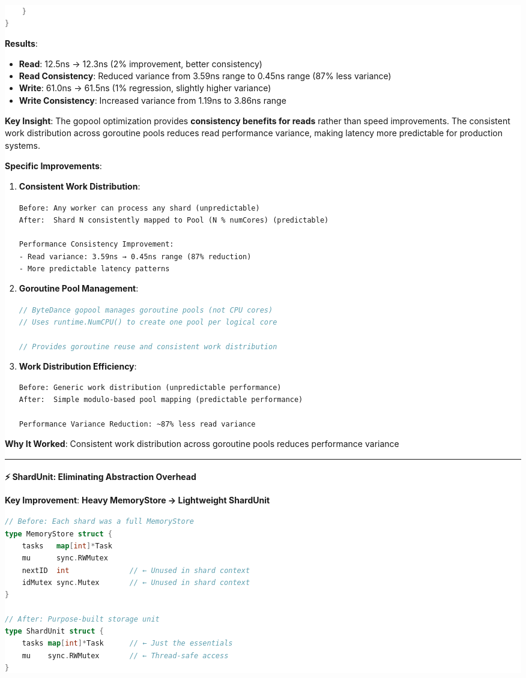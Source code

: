 ```go
    }
}
```

**Results**:
- **Read**: 12.5ns → 12.3ns (2% improvement, better consistency)
- **Read Consistency**: Reduced variance from 3.59ns range to 0.45ns range (87% less variance)
- **Write**: 61.0ns → 61.5ns (1% regression, slightly higher variance)
- **Write Consistency**: Increased variance from 1.19ns to 3.86ns range

**Key Insight**: The gopool optimization provides **consistency benefits for reads** rather than speed improvements. The consistent work distribution across goroutine pools reduces read performance variance, making latency more predictable for production systems.

**Specific Improvements**:

1. **Consistent Work Distribution**:
   ```
   Before: Any worker can process any shard (unpredictable)
   After:  Shard N consistently mapped to Pool (N % numCores) (predictable)
   
   Performance Consistency Improvement:
   - Read variance: 3.59ns → 0.45ns range (87% reduction)
   - More predictable latency patterns
   ```

2. **Goroutine Pool Management**:
   ```go
   // ByteDance gopool manages goroutine pools (not CPU cores)
   // Uses runtime.NumCPU() to create one pool per logical core
   
   // Provides goroutine reuse and consistent work distribution
   ```

3. **Work Distribution Efficiency**:
   ```
   Before: Generic work distribution (unpredictable performance)
   After:  Simple modulo-based pool mapping (predictable performance)
   
   Performance Variance Reduction: ~87% less read variance
   ```

**Why It Worked**: Consistent work distribution across goroutine pools reduces performance variance

---

#### ⚡ **ShardUnit: Eliminating Abstraction Overhead**

**Key Improvement**: **Heavy MemoryStore → Lightweight ShardUnit**

```go
// Before: Each shard was a full MemoryStore
type MemoryStore struct {
    tasks   map[int]*Task
    mu      sync.RWMutex
    nextID  int              // ← Unused in shard context
    idMutex sync.Mutex       // ← Unused in shard context
}

// After: Purpose-built storage unit
type ShardUnit struct {
    tasks map[int]*Task      // ← Just the essentials
    mu    sync.RWMutex       // ← Thread-safe access
}
```
